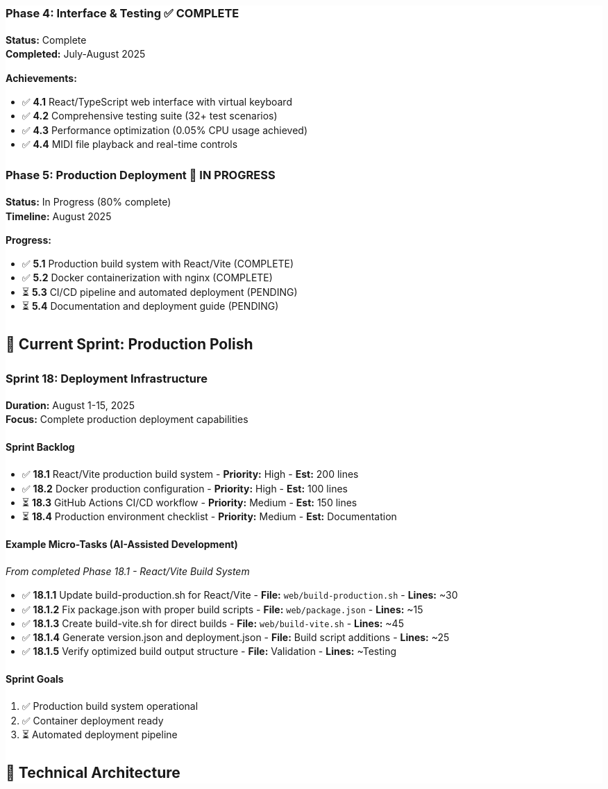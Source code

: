 ### **Phase 4: Interface & Testing** ✅ **COMPLETE**
**Status:** Complete  
**Completed:** July-August 2025

**Achievements:**
- ✅ **4.1** React/TypeScript web interface with virtual keyboard
- ✅ **4.2** Comprehensive testing suite (32+ test scenarios)
- ✅ **4.3** Performance optimization (0.05% CPU usage achieved)
- ✅ **4.4** MIDI file playback and real-time controls

### **Phase 5: Production Deployment** 🔄 **IN PROGRESS**
**Status:** In Progress (80% complete)  
**Timeline:** August 2025

**Progress:**
- ✅ **5.1** Production build system with React/Vite (COMPLETE)
- ✅ **5.2** Docker containerization with nginx (COMPLETE)
- ⏳ **5.3** CI/CD pipeline and automated deployment (PENDING)
- ⏳ **5.4** Documentation and deployment guide (PENDING)

## 🎯 **Current Sprint: Production Polish**

### **Sprint 18: Deployment Infrastructure**
**Duration:** August 1-15, 2025  
**Focus:** Complete production deployment capabilities

#### **Sprint Backlog**
- ✅ **18.1** React/Vite production build system - **Priority:** High - **Est:** 200 lines
- ✅ **18.2** Docker production configuration - **Priority:** High - **Est:** 100 lines
- ⏳ **18.3** GitHub Actions CI/CD workflow - **Priority:** Medium - **Est:** 150 lines
- ⏳ **18.4** Production environment checklist - **Priority:** Medium - **Est:** Documentation

#### **Example Micro-Tasks (AI-Assisted Development)**
*From completed Phase 18.1 - React/Vite Build System*
- ✅ **18.1.1** Update build-production.sh for React/Vite - **File:** `web/build-production.sh` - **Lines:** ~30
- ✅ **18.1.2** Fix package.json with proper build scripts - **File:** `web/package.json` - **Lines:** ~15  
- ✅ **18.1.3** Create build-vite.sh for direct builds - **File:** `web/build-vite.sh` - **Lines:** ~45
- ✅ **18.1.4** Generate version.json and deployment.json - **File:** Build script additions - **Lines:** ~25
- ✅ **18.1.5** Verify optimized build output structure - **File:** Validation - **Lines:** ~Testing

#### **Sprint Goals**
1. ✅ Production build system operational
2. ✅ Container deployment ready
3. ⏳ Automated deployment pipeline

## 🔧 **Technical Architecture**
